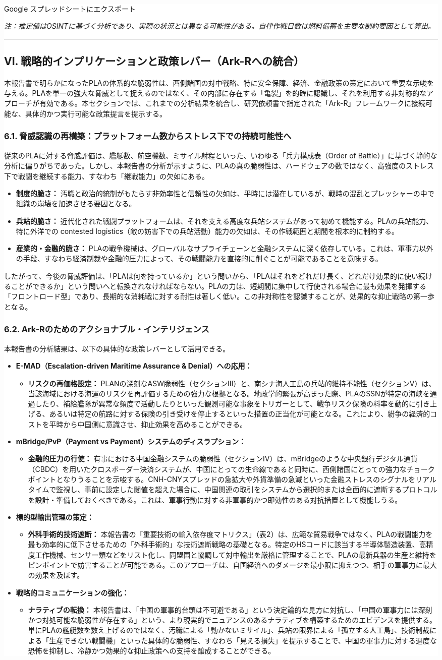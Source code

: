 Google スプレッドシートにエクスポート

_注：推定値はOSINTに基づく分析であり、実際の状況とは異なる可能性がある。自律作戦日数は燃料備蓄を主要な制約要因として算出。_

---

## VI. 戦略的インプリケーションと政策レバー（Ark-Rへの統合）

本報告書で明らかになったPLAの体系的な脆弱性は、西側諸国の対中戦略、特に安全保障、経済、金融政策の策定において重要な示唆を与える。PLAを単一の強大な脅威として捉えるのではなく、その内部に存在する「亀裂」を的確に認識し、それを利用する非対称的なアプローチが有効である。本セクションでは、これまでの分析結果を統合し、研究依頼書で指定された「Ark-R」フレームワークに接続可能な、具体的かつ実行可能な政策提言を提示する。

### 6.1. 脅威認識の再構築：プラットフォーム数からストレス下での持続可能性へ

従来のPLAに対する脅威評価は、艦艇数、航空機数、ミサイル射程といった、いわゆる「兵力構成表（Order of Battle）」に基づく静的な分析に偏りがちであった。しかし、本報告書の分析が示すように、PLAの真の脆弱性は、ハードウェアの数ではなく、高強度のストレス下で戦闘を継続する能力、すなわち「継戦能力」の欠如にある。

- **制度的脆さ：** 汚職と政治的統制がもたらす非効率性と信頼性の欠如は、平時には潜在しているが、戦時の混乱とプレッシャーの中で組織の崩壊を加速させる要因となる。
    
- **兵站的脆さ：** 近代化された戦闘プラットフォームは、それを支える高度な兵站システムがあって初めて機能する。PLAの兵站能力、特に外洋での contested logistics（敵の妨害下での兵站活動）能力の欠如は、その作戦範囲と期間を根本的に制約する。
    
- **産業的・金融的脆さ：** PLAの戦争機械は、グローバルなサプライチェーンと金融システムに深く依存している。これは、軍事力以外の手段、すなわち経済制裁や金融的圧力によって、その戦闘能力を直接的に削ぐことが可能であることを意味する。
    

したがって、今後の脅威評価は、「PLAは何を持っているか」という問いから、「PLAはそれをどれだけ長く、どれだけ効果的に使い続けることができるか」という問いへと転換されなければならない。PLAの力は、短期間に集中して行使される場合に最も効果を発揮する「フロントロード型」であり、長期的な消耗戦に対する耐性は著しく低い。この非対称性を認識することが、効果的な抑止戦略の第一歩となる。

### 6.2. Ark-Rのためのアクショナブル・インテリジェンス

本報告書の分析結果は、以下の具体的な政策レバーとして活用できる。

- **E-MAD（Escalation-driven Maritime Assurance & Denial）への応用：**
    
    - **リスクの再価格設定：** PLANの深刻なASW脆弱性（セクションIII）と、南シナ海人工島の兵站的維持不能性（セクションV）は、当該海域における海運のリスクを再評価するための強力な根拠となる。地政学的緊張が高まった際、PLAのSSNが特定の海峡を通過したり、補給艦隊が異常な頻度で活動したりといった観測可能な事象をトリガーとして、戦争リスク保険の料率を動的に引き上げる、あるいは特定の航路に対する保険の引き受けを停止するといった措置の正当化が可能となる。これにより、紛争の経済的コストを平時から中国側に意識させ、抑止効果を高めることができる。
        
- **mBridge/PvP（Payment vs Payment）システムのディスラプション：**
    
    - **金融的圧力の行使：** 有事における中国金融システムの脆弱性（セクションIV）は、mBridgeのような中央銀行デジタル通貨（CBDC）を用いたクロスボーダー決済システムが、中国にとっての生命線であると同時に、西側諸国にとっての強力なチョークポイントとなりうることを示唆する。CNH-CNYスプレッドの急拡大や外貨準備の急減といった金融ストレスのシグナルをリアルタイムで監視し、事前に設定した閾値を超えた場合に、中国関連の取引をシステムから選択的または全面的に遮断するプロトコルを設計・準備しておくべきである。これは、軍事行動に対する非軍事的かつ即効性のある対抗措置として機能しうる。
        
- **標的型輸出管理の策定：**
    
    - **外科手術的技術遮断：** 本報告書の「重要技術の輸入依存度マトリクス」（表2）は、広範な貿易戦争ではなく、PLAの戦闘能力を最も効率的に低下させるための「外科手術的」な技術遮断戦略の基礎となる。特定のHSコードに該当する半導体製造装置、高精度工作機械、センサー類などをリスト化し、同盟国と協調して対中輸出を厳格に管理することで、PLAの最新兵器の生産と維持をピンポイントで妨害することが可能である。このアプローチは、自国経済へのダメージを最小限に抑えつつ、相手の軍事力に最大の効果を及ぼす。
        
- **戦略的コミュニケーションの強化：**
    
    - **ナラティブの転換：** 本報告書は、「中国の軍事的台頭は不可避である」という決定論的な見方に対抗し、「中国の軍事力には深刻かつ対処可能な脆弱性が存在する」という、より現実的でニュアンスのあるナラティブを構築するためのエビデンスを提供する。単にPLAの艦艇数を数え上げるのではなく、汚職による「動かないミサイル」、兵站の限界による「孤立する人工島」、技術制裁による「生産できない戦闘機」といった具体的な脆弱性、すなわち「見える損失」を提示することで、中国の軍事力に対する過度な恐怖を抑制し、冷静かつ効果的な抑止政策への支持を醸成することができる。
